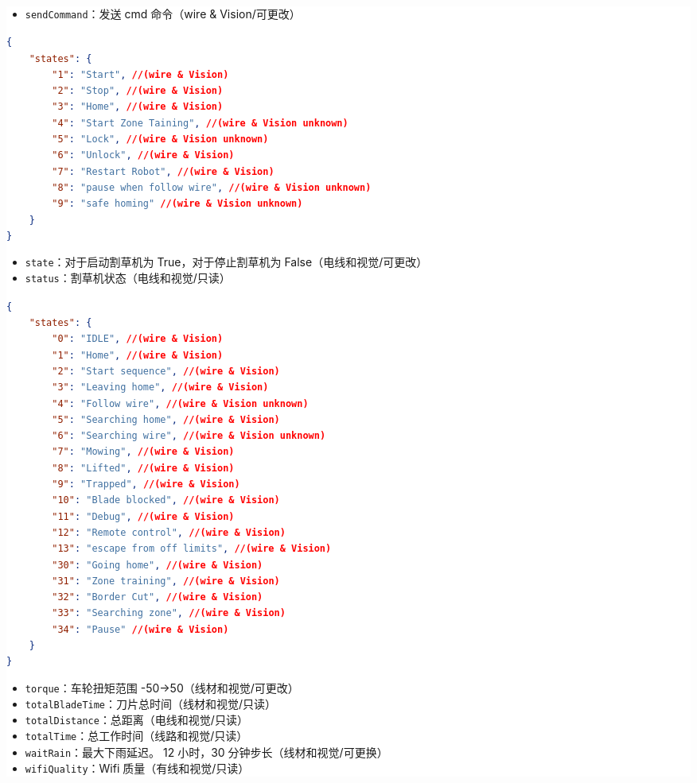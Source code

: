 - `sendCommand`：发送 cmd 命令（wire & Vision/可更改）

```json
{
    "states": {
        "1": "Start", //(wire & Vision)
        "2": "Stop", //(wire & Vision)
        "3": "Home", //(wire & Vision)
        "4": "Start Zone Taining", //(wire & Vision unknown)
        "5": "Lock", //(wire & Vision unknown)
        "6": "Unlock", //(wire & Vision)
        "7": "Restart Robot", //(wire & Vision)
        "8": "pause when follow wire", //(wire & Vision unknown)
        "9": "safe homing" //(wire & Vision unknown)
    }
}
```

- `state`：对于启动割草机为 True，对于停止割草机为 False（电线和视觉/可更改）
- `status`：割草机状态（电线和视觉/只读）

```json
{
    "states": {
        "0": "IDLE", //(wire & Vision)
        "1": "Home", //(wire & Vision)
        "2": "Start sequence", //(wire & Vision)
        "3": "Leaving home", //(wire & Vision)
        "4": "Follow wire", //(wire & Vision unknown)
        "5": "Searching home", //(wire & Vision)
        "6": "Searching wire", //(wire & Vision unknown)
        "7": "Mowing", //(wire & Vision)
        "8": "Lifted", //(wire & Vision)
        "9": "Trapped", //(wire & Vision)
        "10": "Blade blocked", //(wire & Vision)
        "11": "Debug", //(wire & Vision)
        "12": "Remote control", //(wire & Vision)
        "13": "escape from off limits", //(wire & Vision)
        "30": "Going home", //(wire & Vision)
        "31": "Zone training", //(wire & Vision)
        "32": "Border Cut", //(wire & Vision)
        "33": "Searching zone", //(wire & Vision)
        "34": "Pause" //(wire & Vision)
    }
}
```

- `torque`：车轮扭矩范围 -50->50（线材和视觉/可更改）
- `totalBladeTime`：刀片总时间（线材和视觉/只读）
- `totalDistance`：总距离（电线和视觉/只读）
- `totalTime`：总工作时间（线路和视觉/只读）
- `waitRain`：最大下雨延迟。 12 小时，30 分钟步长（线材和视觉/可更换）
- `wifiQuality`：Wifi 质量（有线和视觉/只读）
